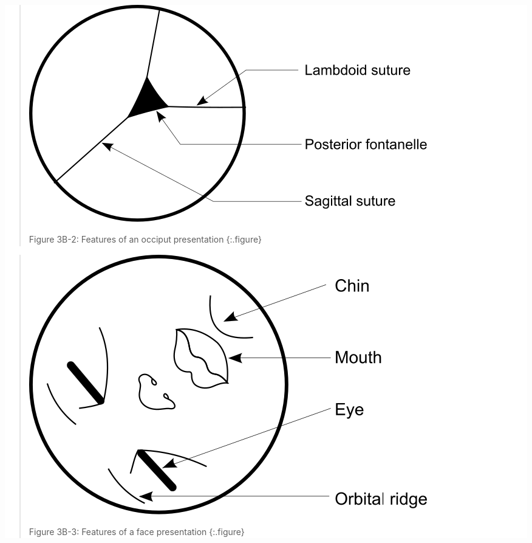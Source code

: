 > ![Figure 3B-2: Features of an occiput presentation](images/3B-2.svg)
> 
> Figure 3B-2: Features of an occiput presentation
{:.figure}

> ![Figure 3B-3: Features of a face presentation](images/3B-3.svg)
> 
> Figure 3B-3: Features of a face presentation
{:.figure}
